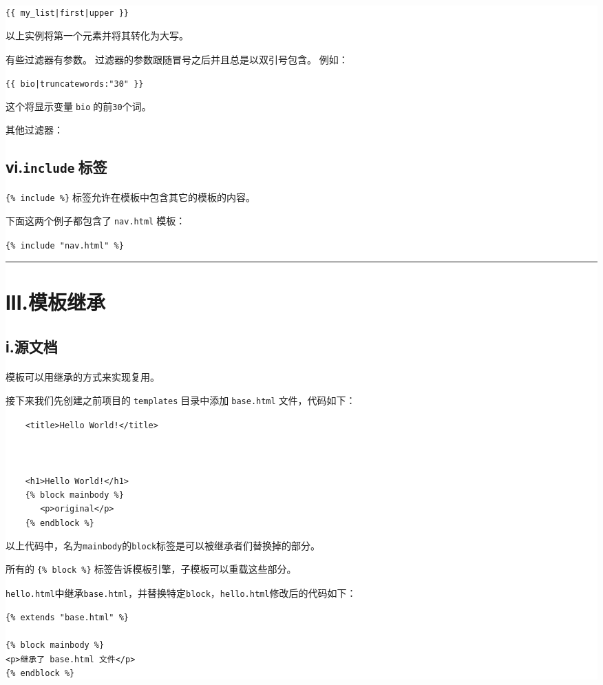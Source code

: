     
    
    {{ my_list|first|upper }}
    

以上实例将第一个元素并将其转化为大写。

有些过滤器有参数。 过滤器的参数跟随冒号之后并且总是以双引号包含。 例如：
    
    
    
    {{ bio|truncatewords:"30" }}
    

这个将显示变量 `bio` 的前`30`个词。

其他过滤器：

## vi.`include` 标签


`{% include %}` 标签允许在模板中包含其它的模板的内容。 

下面这两个例子都包含了 `nav.html` 模板：
    
    
    
    {% include "nav.html" %}
    

* * *

III.模板继承
===


i.源文档
---


模板可以用继承的方式来实现复用。

接下来我们先创建之前项目的 `templates` 目录中添加 `base.html` 文件，代码如下：    
      
        <title>Hello World!</title>
      
    
      
        <h1>Hello World!</h1>
        {% block mainbody %}
           <p>original</p>
        {% endblock %}
      
    
以上代码中，名为`mainbody`的`block`标签是可以被继承者们替换掉的部分。

所有的 `{% block %}` 标签告诉模板引擎，子模板可以重载这些部分。

`hello.html`中继承`base.html`，并替换特定`block`，`hello.html`修改后的代码如下：
    
    
    
    {% extends "base.html" %}
    
    {% block mainbody %}
    <p>继承了 base.html 文件</p>
    {% endblock %}
    